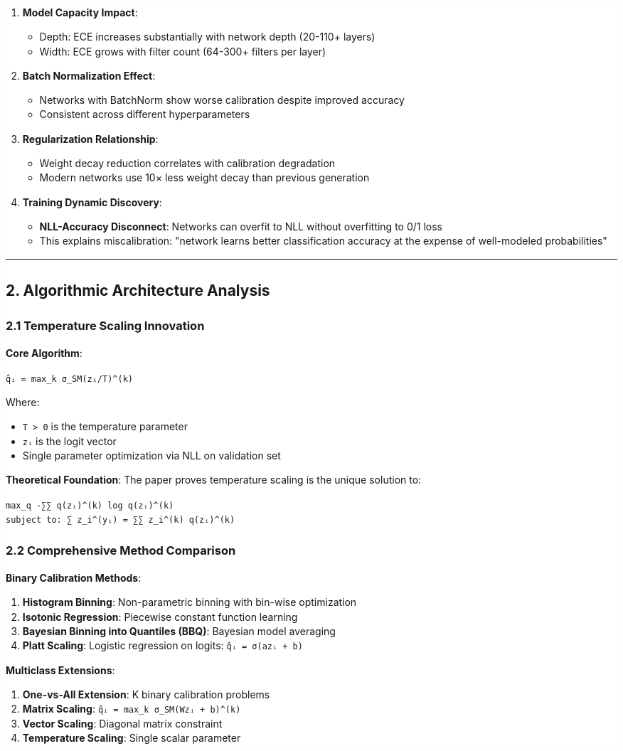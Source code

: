 1. **Model Capacity Impact**:
   - Depth: ECE increases substantially with network depth (20-110+ layers)
   - Width: ECE grows with filter count (64-300+ filters per layer)

2. **Batch Normalization Effect**:
   - Networks with BatchNorm show worse calibration despite improved accuracy
   - Consistent across different hyperparameters

3. **Regularization Relationship**:
   - Weight decay reduction correlates with calibration degradation
   - Modern networks use 10× less weight decay than previous generation

4. **Training Dynamic Discovery**:
   - **NLL-Accuracy Disconnect**: Networks can overfit to NLL without overfitting to 0/1 loss
   - This explains miscalibration: "network learns better classification accuracy at the expense of well-modeled probabilities"

---

## 2. Algorithmic Architecture Analysis

### 2.1 Temperature Scaling Innovation

**Core Algorithm**:
```
q̂ᵢ = max_k σ_SM(zᵢ/T)^(k)
```

Where:
- `T > 0` is the temperature parameter
- `zᵢ` is the logit vector
- Single parameter optimization via NLL on validation set

**Theoretical Foundation**:
The paper proves temperature scaling is the unique solution to:
```
max_q -∑∑ q(zᵢ)^(k) log q(zᵢ)^(k)
subject to: ∑ z_i^(yᵢ) = ∑∑ z_i^(k) q(zᵢ)^(k)
```

### 2.2 Comprehensive Method Comparison

**Binary Calibration Methods**:

1. **Histogram Binning**: Non-parametric binning with bin-wise optimization
2. **Isotonic Regression**: Piecewise constant function learning
3. **Bayesian Binning into Quantiles (BBQ)**: Bayesian model averaging
4. **Platt Scaling**: Logistic regression on logits: `q̂ᵢ = σ(azᵢ + b)`

**Multiclass Extensions**:

1. **One-vs-All Extension**: K binary calibration problems
2. **Matrix Scaling**: `q̂ᵢ = max_k σ_SM(Wzᵢ + b)^(k)`
3. **Vector Scaling**: Diagonal matrix constraint
4. **Temperature Scaling**: Single scalar parameter
